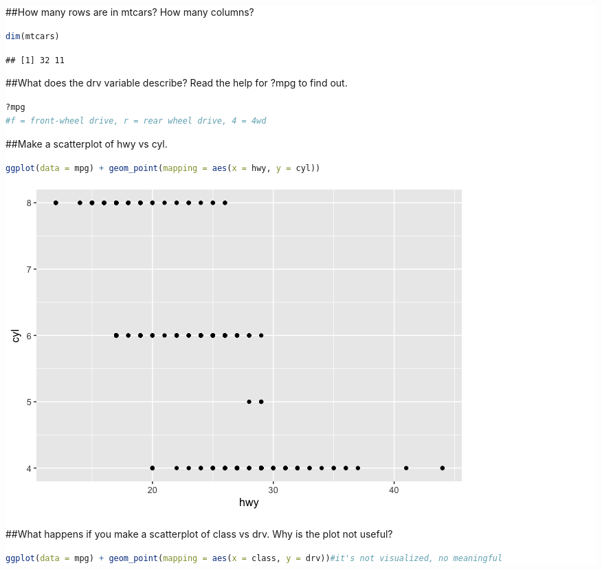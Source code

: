 ##How many rows are in mtcars? How many columns?

```r
dim(mtcars)
```

```
## [1] 32 11
```

  
##What does the drv variable describe? Read the help for ?mpg to find out.

```r
?mpg
#f = front-wheel drive, r = rear wheel drive, 4 = 4wd
```

  
##Make a scatterplot of hwy vs cyl.

```r
ggplot(data = mpg) + geom_point(mapping = aes(x = hwy, y = cyl))
```

![](Chapter03-1_files/figure-html/unnamed-chunk-6-1.png)
  
##What happens if you make a scatterplot of class vs drv. Why is the plot not useful?

```r
ggplot(data = mpg) + geom_point(mapping = aes(x = class, y = drv))#it's not visualized, no meaningful
```
